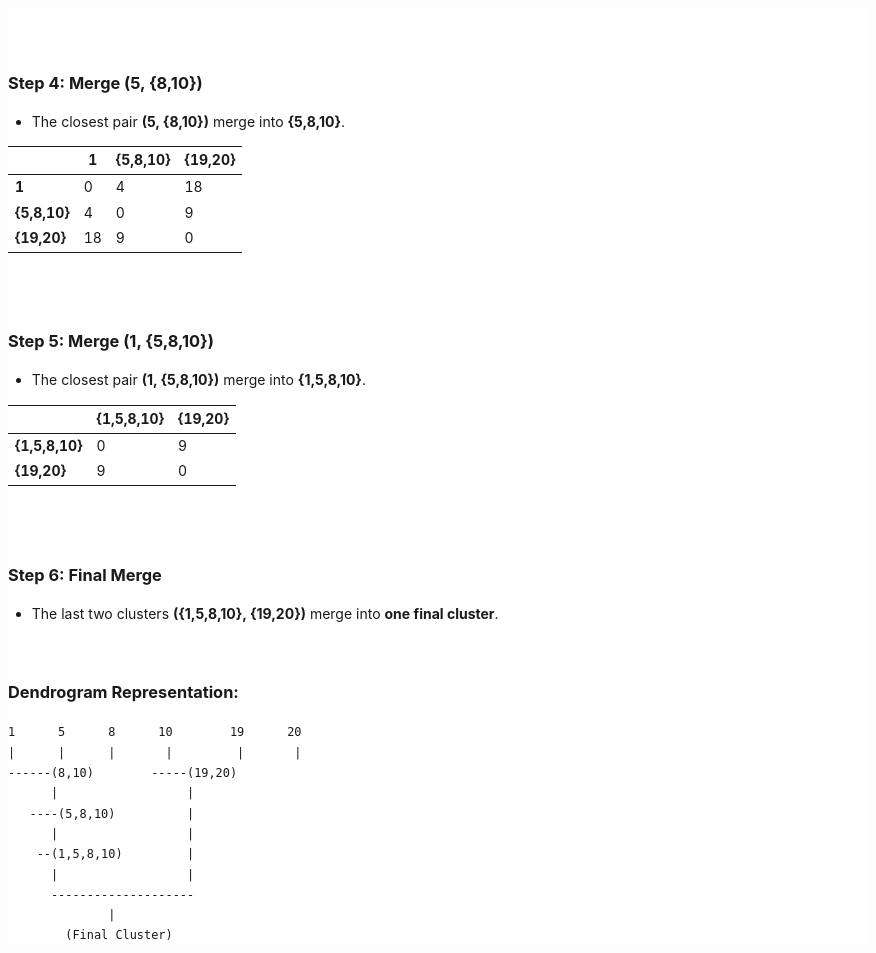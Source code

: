 <br>


<br>


### **Step 4: Merge (5, {8,10})**
- The closest pair **(5, {8,10})** merge into **{5,8,10}**.

|   | **1** | **{5,8,10}** | **{19,20}** |
|---|---|---|---|
| **1**  | 0  | 4  | 18  |
| **{5,8,10}** | 4  | 0  | 9   |
| **{19,20}** | 18 | 9  | 0   |

<br>



<br>


### **Step 5: Merge (1, {5,8,10})**
- The closest pair **(1, {5,8,10})** merge into **{1,5,8,10}**.

|   | **{1,5,8,10}** | **{19,20}** |
|---|---|---|
| **{1,5,8,10}** | 0  | 9   |
| **{19,20}** | 9  | 0   |

<br>



<br>


### **Step 6: Final Merge**
- The last two clusters **({1,5,8,10}, {19,20})** merge into **one final cluster**.




<br>

### **Dendrogram Representation:**
```
1      5      8      10        19      20  
|      |      |       |         |       |  
------(8,10)        -----(19,20)  
      |                  |  
   ----(5,8,10)          |  
      |                  |  
    --(1,5,8,10)         |  
      |                  |  
      --------------------  
              |  
        (Final Cluster)
```
